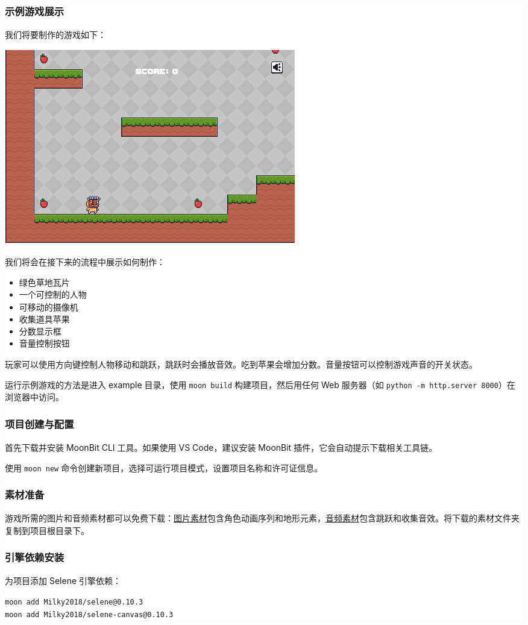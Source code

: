 ### 示例游戏展示

我们将要制作的游戏如下：

![](../example/screenshot.png)

我们将会在接下来的流程中展示如何制作：

- 绿色草地瓦片
- 一个可控制的人物
- 可移动的摄像机
- 收集道具苹果
- 分数显示框
- 音量控制按钮

玩家可以使用方向键控制人物移动和跳跃，跳跃时会播放音效。吃到苹果会增加分数。音量按钮可以控制游戏声音的开关状态。

运行示例游戏的方法是进入 example 目录，使用 `moon build` 构建项目，然后用任何 Web 服务器（如 `python -m http.server 8000`）在浏览器中访问。

### 项目创建与配置

首先下载并安装 MoonBit CLI 工具。如果使用 VS Code，建议安装 MoonBit 插件，它会自动提示下载相关工具链。

使用 `moon new` 命令创建新项目，选择可运行项目模式，设置项目名称和许可证信息。

### 素材准备

游戏所需的图片和音频素材都可以免费下载：[图片素材](https://pixelfrog-assets.itch.io/pixel-adventure-1)包含角色动画序列和地形元素，[音频素材](https://brackeysgames.itch.io/brackeys-platformer-bundle)包含跳跃和收集音效。将下载的素材文件夹复制到项目根目录下。

### 引擎依赖安装

为项目添加 Selene 引擎依赖：

```bash
moon add Milky2018/selene@0.10.3
moon add Milky2018/selene-canvas@0.10.3
```
